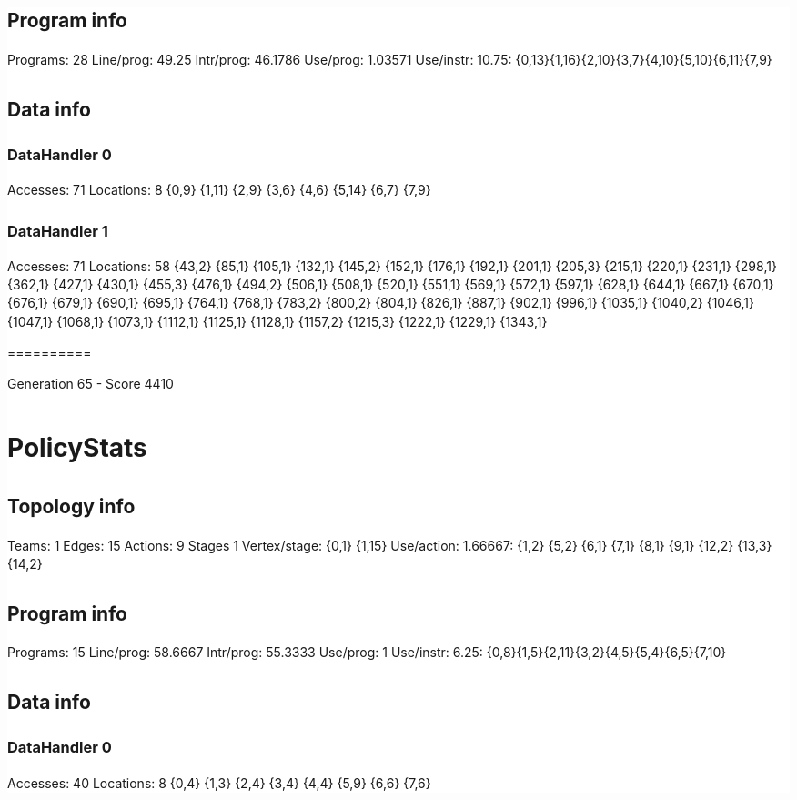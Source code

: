 ## Program info
Programs:	28
Line/prog:	49.25
Intr/prog:	46.1786
Use/prog:	1.03571
Use/instr:	10.75: {0,13}{1,16}{2,10}{3,7}{4,10}{5,10}{6,11}{7,9}

## Data info

### DataHandler 0
Accesses:	71
Locations:	8
{0,9} {1,11} {2,9} {3,6} {4,6} {5,14} {6,7} {7,9} 

### DataHandler 1
Accesses:	71
Locations:	58
{43,2} {85,1} {105,1} {132,1} {145,2} {152,1} {176,1} {192,1} {201,1} {205,3} {215,1} {220,1} {231,1} {298,1} {362,1} {427,1} {430,1} {455,3} {476,1} {494,2} {506,1} {508,1} {520,1} {551,1} {569,1} {572,1} {597,1} {628,1} {644,1} {667,1} {670,1} {676,1} {679,1} {690,1} {695,1} {764,1} {768,1} {783,2} {800,2} {804,1} {826,1} {887,1} {902,1} {996,1} {1035,1} {1040,2} {1046,1} {1047,1} {1068,1} {1073,1} {1112,1} {1125,1} {1128,1} {1157,2} {1215,3} {1222,1} {1229,1} {1343,1} 


==========

Generation 65 - Score 4410

# PolicyStats
## Topology info
Teams:		1
Edges:		15
Actions:	9
Stages		1
Vertex/stage:	{0,1} {1,15} 
Use/action:	1.66667: {1,2} {5,2} {6,1} {7,1} {8,1} {9,1} {12,2} {13,3} {14,2} 

## Program info
Programs:	15
Line/prog:	58.6667
Intr/prog:	55.3333
Use/prog:	1
Use/instr:	6.25: {0,8}{1,5}{2,11}{3,2}{4,5}{5,4}{6,5}{7,10}

## Data info

### DataHandler 0
Accesses:	40
Locations:	8
{0,4} {1,3} {2,4} {3,4} {4,4} {5,9} {6,6} {7,6} 
